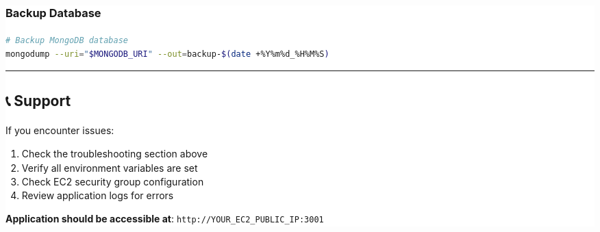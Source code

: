 ### Backup Database
```bash
# Backup MongoDB database
mongodump --uri="$MONGODB_URI" --out=backup-$(date +%Y%m%d_%H%M%S)
```

---

## 📞 Support

If you encounter issues:
1. Check the troubleshooting section above
2. Verify all environment variables are set
3. Check EC2 security group configuration
4. Review application logs for errors

**Application should be accessible at**: `http://YOUR_EC2_PUBLIC_IP:3001`
